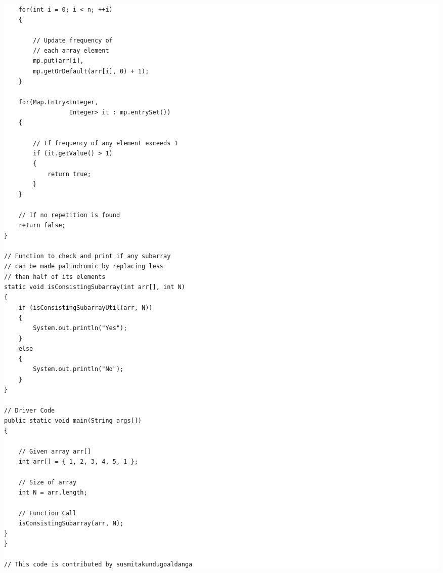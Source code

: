 ```
    for(int i = 0; i < n; ++i)
    {

        // Update frequency of
        // each array element
        mp.put(arr[i],
        mp.getOrDefault(arr[i], 0) + 1);
    }

    for(Map.Entry<Integer,
                  Integer> it : mp.entrySet())
    {

        // If frequency of any element exceeds 1
        if (it.getValue() > 1)
        {
            return true;
        }
    }

    // If no repetition is found
    return false;
}

// Function to check and print if any subarray
// can be made palindromic by replacing less
// than half of its elements
static void isConsistingSubarray(int arr[], int N)
{
    if (isConsistingSubarrayUtil(arr, N))
    {
        System.out.println("Yes");
    }
    else
    {
        System.out.println("No");
    }
}

// Driver Code
public static void main(String args[])
{

    // Given array arr[]
    int arr[] = { 1, 2, 3, 4, 5, 1 };

    // Size of array
    int N = arr.length;

    // Function Call
    isConsistingSubarray(arr, N);
}
}

// This code is contributed by susmitakundugoaldanga
```

